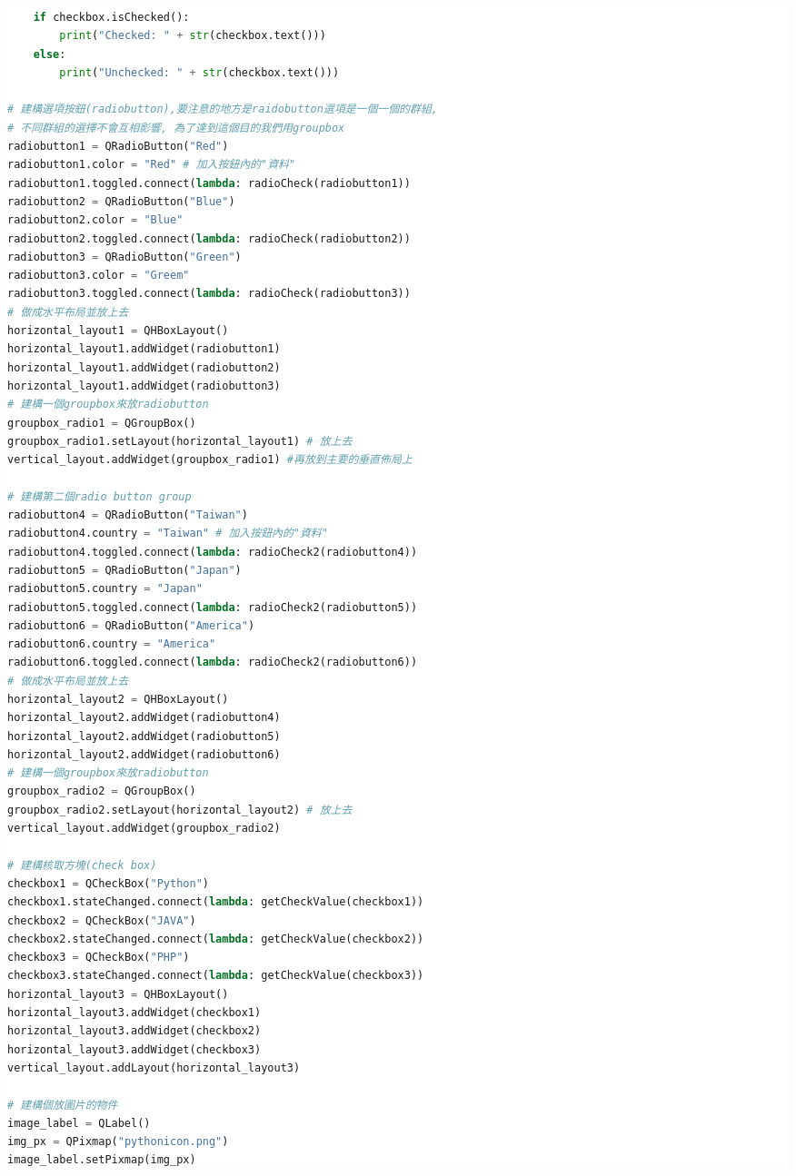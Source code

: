 ```python
    if checkbox.isChecked():
        print("Checked: " + str(checkbox.text()))
    else:
        print("Unchecked: " + str(checkbox.text()))

# 建構選項按鈕(radiobutton),要注意的地方是raidobutton選項是一個一個的群組, 
# 不同群組的選擇不會互相影響, 為了達到這個目的我們用groupbox
radiobutton1 = QRadioButton("Red")
radiobutton1.color = "Red" # 加入按鈕內的"資料"
radiobutton1.toggled.connect(lambda: radioCheck(radiobutton1))
radiobutton2 = QRadioButton("Blue")
radiobutton2.color = "Blue"
radiobutton2.toggled.connect(lambda: radioCheck(radiobutton2))
radiobutton3 = QRadioButton("Green")
radiobutton3.color = "Greem"
radiobutton3.toggled.connect(lambda: radioCheck(radiobutton3))
# 做成水平布局並放上去
horizontal_layout1 = QHBoxLayout()
horizontal_layout1.addWidget(radiobutton1)
horizontal_layout1.addWidget(radiobutton2)
horizontal_layout1.addWidget(radiobutton3)
# 建構一個groupbox來放radiobutton
groupbox_radio1 = QGroupBox()
groupbox_radio1.setLayout(horizontal_layout1) # 放上去
vertical_layout.addWidget(groupbox_radio1) #再放到主要的垂直佈局上

# 建構第二個radio button group
radiobutton4 = QRadioButton("Taiwan")
radiobutton4.country = "Taiwan" # 加入按鈕內的"資料"
radiobutton4.toggled.connect(lambda: radioCheck2(radiobutton4))
radiobutton5 = QRadioButton("Japan")
radiobutton5.country = "Japan"
radiobutton5.toggled.connect(lambda: radioCheck2(radiobutton5))
radiobutton6 = QRadioButton("America")
radiobutton6.country = "America"
radiobutton6.toggled.connect(lambda: radioCheck2(radiobutton6))
# 做成水平布局並放上去
horizontal_layout2 = QHBoxLayout()
horizontal_layout2.addWidget(radiobutton4)
horizontal_layout2.addWidget(radiobutton5)
horizontal_layout2.addWidget(radiobutton6)
# 建構一個groupbox來放radiobutton
groupbox_radio2 = QGroupBox()
groupbox_radio2.setLayout(horizontal_layout2) # 放上去
vertical_layout.addWidget(groupbox_radio2)

# 建構核取方塊(check box)
checkbox1 = QCheckBox("Python")
checkbox1.stateChanged.connect(lambda: getCheckValue(checkbox1))
checkbox2 = QCheckBox("JAVA")
checkbox2.stateChanged.connect(lambda: getCheckValue(checkbox2))
checkbox3 = QCheckBox("PHP")
checkbox3.stateChanged.connect(lambda: getCheckValue(checkbox3))
horizontal_layout3 = QHBoxLayout()
horizontal_layout3.addWidget(checkbox1)
horizontal_layout3.addWidget(checkbox2)
horizontal_layout3.addWidget(checkbox3)
vertical_layout.addLayout(horizontal_layout3)

# 建構個放圖片的物件
image_label = QLabel()
img_px = QPixmap("pythonicon.png")
image_label.setPixmap(img_px)
```
